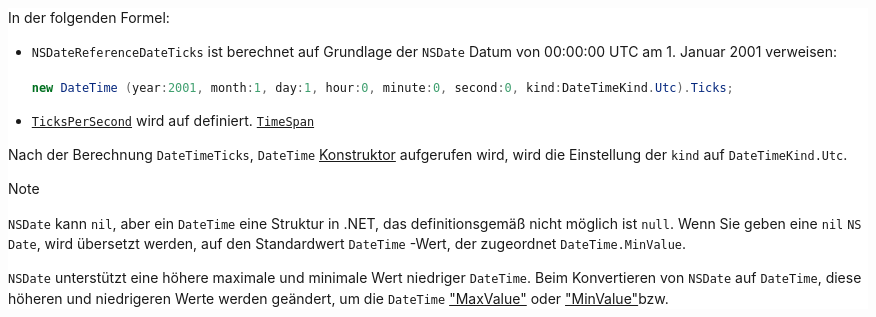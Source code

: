 In der folgenden Formel: 

- `NSDateReferenceDateTicks` ist berechnet auf Grundlage der `NSDate` Datum von 00:00:00 UTC am 1. Januar 2001 verweisen: 
    ```csharp
    new DateTime (year:2001, month:1, day:1, hour:0, minute:0, second:0, kind:DateTimeKind.Utc).Ticks;
    ```
- [`TicksPerSecond`](https://docs.microsoft.com/dotnet/api/system.timespan.tickspersecond) wird auf definiert. [`TimeSpan`](https://docs.microsoft.com/dotnet/api/system.timespan)

Nach der Berechnung `DateTimeTicks`, `DateTime` [Konstruktor](https://docs.microsoft.com/dotnet/api/system.datetime.-ctor?#System_DateTime__ctor_System_Int64_System_DateTimeKind_) aufgerufen wird, wird die Einstellung der `kind` auf `DateTimeKind.Utc`.

> [!NOTE]
> `NSDate` kann `nil`, aber ein `DateTime` eine Struktur in .NET, das definitionsgemäß nicht möglich ist `null`. Wenn Sie geben eine `nil` `NSDate`, wird übersetzt werden, auf den Standardwert `DateTime` -Wert, der zugeordnet `DateTime.MinValue`.

`NSDate` unterstützt eine höhere maximale und minimale Wert niedriger `DateTime`. Beim Konvertieren von `NSDate` auf `DateTime`, diese höheren und niedrigeren Werte werden geändert, um die `DateTime` ["MaxValue"](https://docs.microsoft.com/dotnet/api/system.datetime.maxvalue) oder ["MinValue"](https://docs.microsoft.com/dotnet/api/system.datetime.minvalue)bzw.
